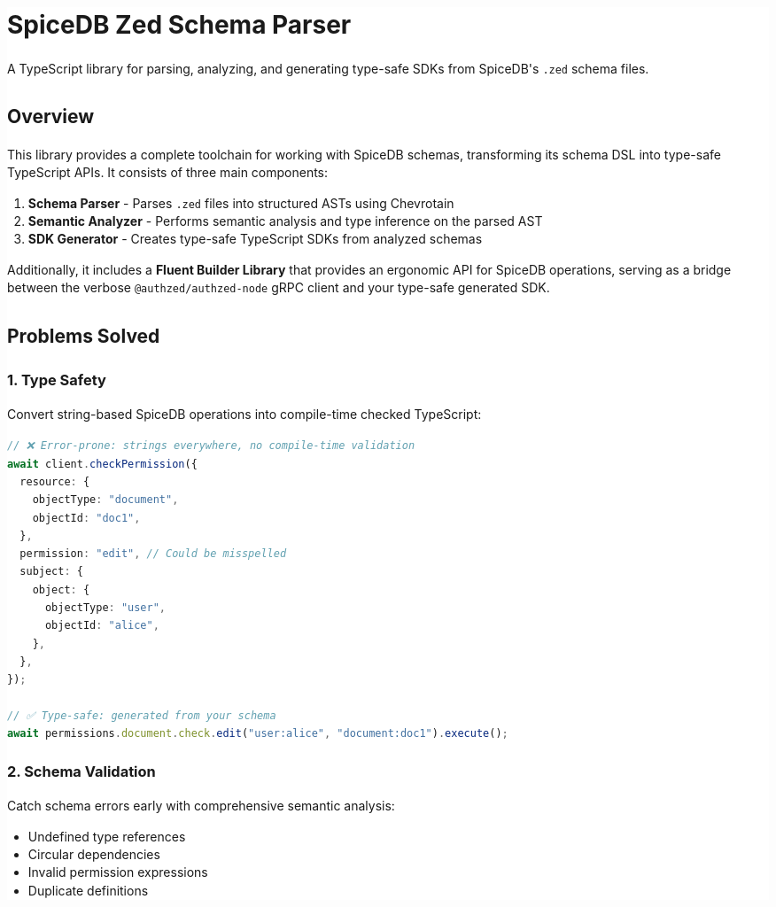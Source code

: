 # SpiceDB Zed Schema Parser

A TypeScript library for parsing, analyzing, and generating type-safe SDKs from SpiceDB's `.zed` schema files.

## Overview

This library provides a complete toolchain for working with SpiceDB schemas, transforming its schema DSL into type-safe TypeScript APIs. It consists of three main components:

1. **Schema Parser** - Parses `.zed` files into structured ASTs using Chevrotain
2. **Semantic Analyzer** - Performs semantic analysis and type inference on the parsed AST
3. **SDK Generator** - Creates type-safe TypeScript SDKs from analyzed schemas

Additionally, it includes a **Fluent Builder Library** that provides an ergonomic API for SpiceDB operations, serving as a bridge between the verbose `@authzed/authzed-node` gRPC client and your type-safe generated SDK.

## Problems Solved

### 1. **Type Safety**

Convert string-based SpiceDB operations into compile-time checked TypeScript:

```typescript
// ❌ Error-prone: strings everywhere, no compile-time validation
await client.checkPermission({
  resource: {
    objectType: "document",
    objectId: "doc1",
  },
  permission: "edit", // Could be misspelled
  subject: {
    object: {
      objectType: "user",
      objectId: "alice",
    },
  },
});

// ✅ Type-safe: generated from your schema
await permissions.document.check.edit("user:alice", "document:doc1").execute();
```

### 2. **Schema Validation**

Catch schema errors early with comprehensive semantic analysis:

- Undefined type references
- Circular dependencies
- Invalid permission expressions
- Duplicate definitions
